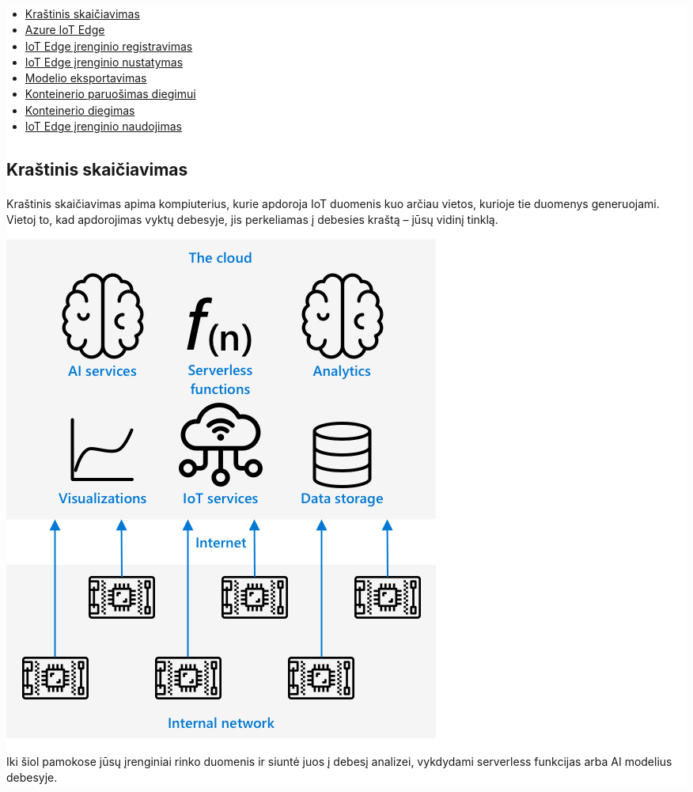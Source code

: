 * [Kraštinis skaičiavimas](../../../../../4-manufacturing/lessons/3-run-fruit-detector-edge)
* [Azure IoT Edge](../../../../../4-manufacturing/lessons/3-run-fruit-detector-edge)
* [IoT Edge įrenginio registravimas](../../../../../4-manufacturing/lessons/3-run-fruit-detector-edge)
* [IoT Edge įrenginio nustatymas](../../../../../4-manufacturing/lessons/3-run-fruit-detector-edge)
* [Modelio eksportavimas](../../../../../4-manufacturing/lessons/3-run-fruit-detector-edge)
* [Konteinerio paruošimas diegimui](../../../../../4-manufacturing/lessons/3-run-fruit-detector-edge)
* [Konteinerio diegimas](../../../../../4-manufacturing/lessons/3-run-fruit-detector-edge)
* [IoT Edge įrenginio naudojimas](../../../../../4-manufacturing/lessons/3-run-fruit-detector-edge)

## Kraštinis skaičiavimas

Kraštinis skaičiavimas apima kompiuterius, kurie apdoroja IoT duomenis kuo arčiau vietos, kurioje tie duomenys generuojami. Vietoj to, kad apdorojimas vyktų debesyje, jis perkeliamas į debesies kraštą – jūsų vidinį tinklą.

![Architektūros diagrama, rodanti interneto paslaugas debesyje ir IoT įrenginius vietiniame tinkle](../../../../../translated_images/cloud-without-edge.b4da641f6022c95ed6b91fde8b5323abd2f94e0d52073ad54172ae8f5dac90e9.lt.png)

Iki šiol pamokose jūsų įrenginiai rinko duomenis ir siuntė juos į debesį analizei, vykdydami serverless funkcijas arba AI modelius debesyje.
